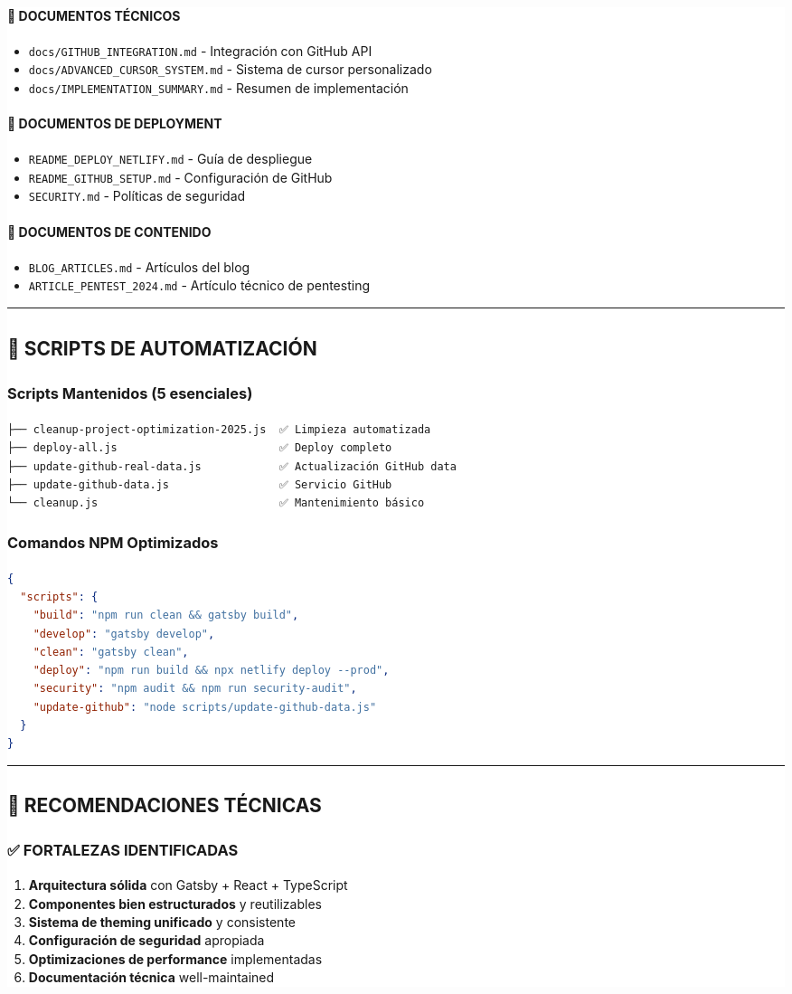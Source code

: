 #### 🔧 **DOCUMENTOS TÉCNICOS**
- `docs/GITHUB_INTEGRATION.md` - Integración con GitHub API
- `docs/ADVANCED_CURSOR_SYSTEM.md` - Sistema de cursor personalizado
- `docs/IMPLEMENTATION_SUMMARY.md` - Resumen de implementación

#### 🚀 **DOCUMENTOS DE DEPLOYMENT**
- `README_DEPLOY_NETLIFY.md` - Guía de despliegue
- `README_GITHUB_SETUP.md` - Configuración de GitHub
- `SECURITY.md` - Políticas de seguridad

#### 📖 **DOCUMENTOS DE CONTENIDO**
- `BLOG_ARTICLES.md` - Artículos del blog
- `ARTICLE_PENTEST_2024.md` - Artículo técnico de pentesting

---

## 🚀 **SCRIPTS DE AUTOMATIZACIÓN**

### **Scripts Mantenidos (5 esenciales)**
```bash
├── cleanup-project-optimization-2025.js  ✅ Limpieza automatizada
├── deploy-all.js                         ✅ Deploy completo
├── update-github-real-data.js            ✅ Actualización GitHub data
├── update-github-data.js                 ✅ Servicio GitHub
└── cleanup.js                            ✅ Mantenimiento básico
```

### **Comandos NPM Optimizados**
```json
{
  "scripts": {
    "build": "npm run clean && gatsby build",
    "develop": "gatsby develop",
    "clean": "gatsby clean",
    "deploy": "npm run build && npx netlify deploy --prod",
    "security": "npm audit && npm run security-audit",
    "update-github": "node scripts/update-github-data.js"
  }
}
```

---

## 🎯 **RECOMENDACIONES TÉCNICAS**

### **✅ FORTALEZAS IDENTIFICADAS**
1. **Arquitectura sólida** con Gatsby + React + TypeScript
2. **Componentes bien estructurados** y reutilizables
3. **Sistema de theming unificado** y consistente
4. **Configuración de seguridad** apropiada
5. **Optimizaciones de performance** implementadas
6. **Documentación técnica** well-maintained
